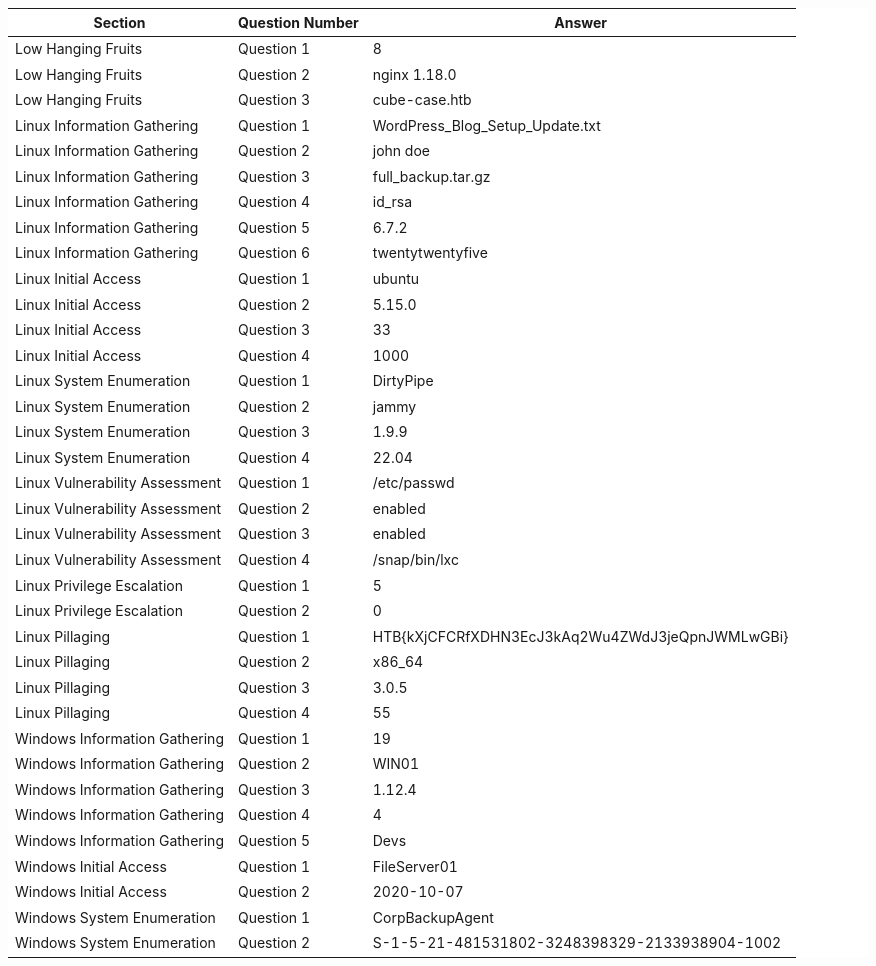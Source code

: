 
| Section                          | Question Number | Answer                                          |
| -------------------------------- | --------------- | ----------------------------------------------- |
| Low Hanging Fruits               | Question 1      | 8                                               |
| Low Hanging Fruits               | Question 2      | nginx 1.18.0                                    |
| Low Hanging Fruits               | Question 3      | cube-case.htb                                   |
| Linux Information Gathering      | Question 1      | WordPress\_Blog\_Setup\_Update.txt              |
| Linux Information Gathering      | Question 2      | john doe                                        |
| Linux Information Gathering      | Question 3      | full\_backup.tar.gz                             |
| Linux Information Gathering      | Question 4      | id\_rsa                                         |
| Linux Information Gathering      | Question 5      | 6.7.2                                           |
| Linux Information Gathering      | Question 6      | twentytwentyfive                                |
| Linux Initial Access             | Question 1      | ubuntu                                          |
| Linux Initial Access             | Question 2      | 5.15.0                                          |
| Linux Initial Access             | Question 3      | 33                                              |
| Linux Initial Access             | Question 4      | 1000                                            |
| Linux System Enumeration         | Question 1      | DirtyPipe                                       |
| Linux System Enumeration         | Question 2      | jammy                                           |
| Linux System Enumeration         | Question 3      | 1.9.9                                           |
| Linux System Enumeration         | Question 4      | 22.04                                           |
| Linux Vulnerability Assessment   | Question 1      | /etc/passwd                                     |
| Linux Vulnerability Assessment   | Question 2      | enabled                                         |
| Linux Vulnerability Assessment   | Question 3      | enabled                                         |
| Linux Vulnerability Assessment   | Question 4      | /snap/bin/lxc                                   |
| Linux Privilege Escalation       | Question 1      | 5                                               |
| Linux Privilege Escalation       | Question 2      | 0                                               |
| Linux Pillaging                  | Question 1      | HTB{kXjCFCRfXDHN3EcJ3kAq2Wu4ZWdJ3jeQpnJWMLwGBi} |
| Linux Pillaging                  | Question 2      | x86\_64                                         |
| Linux Pillaging                  | Question 3      | 3.0.5                                           |
| Linux Pillaging                  | Question 4      | 55                                              |
| Windows Information Gathering    | Question 1      | 19                                              |
| Windows Information Gathering    | Question 2      | WIN01                                           |
| Windows Information Gathering    | Question 3      | 1.12.4                                          |
| Windows Information Gathering    | Question 4      | 4                                               |
| Windows Information Gathering    | Question 5      | Devs                                            |
| Windows Initial Access           | Question 1      | FileServer01                                    |
| Windows Initial Access           | Question 2      | 2020-10-07                                      |
| Windows System Enumeration       | Question 1      | CorpBackupAgent                                 |
| Windows System Enumeration       | Question 2      | S-1-5-21-481531802-3248398329-2133938904-1002   |